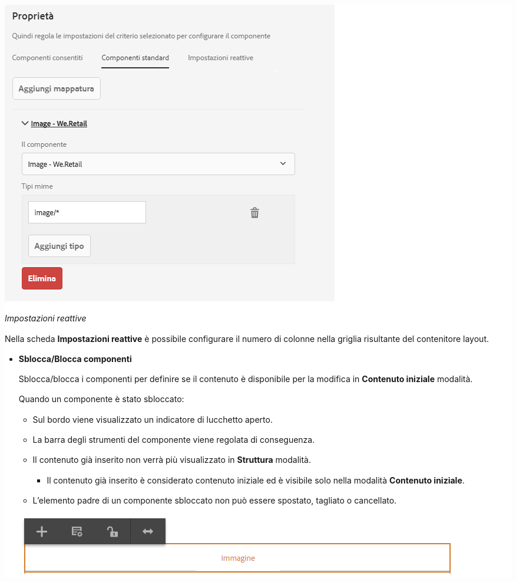    ![chlimage_1-375](assets/chlimage_1-375.png)

   *Impostazioni reattive*

   Nella scheda **Impostazioni reattive** è possibile configurare il numero di colonne nella griglia risultante del contenitore layout.

* **Sblocca/Blocca componenti**

   Sblocca/blocca i componenti per definire se il contenuto è disponibile per la modifica in **Contenuto iniziale** modalità.

   Quando un componente è stato sbloccato:

   * Sul bordo viene visualizzato un indicatore di lucchetto aperto.
   * La barra degli strumenti del componente viene regolata di conseguenza.
   * Il contenuto già inserito non verrà più visualizzato in **Struttura** modalità.

      * Il contenuto già inserito è considerato contenuto iniziale ed è visibile solo nella modalità **Contenuto iniziale**.
   * L’elemento padre di un componente sbloccato non può essere spostato, tagliato o cancellato.

   ![chlimage_1-376](assets/chlimage_1-376.png)
